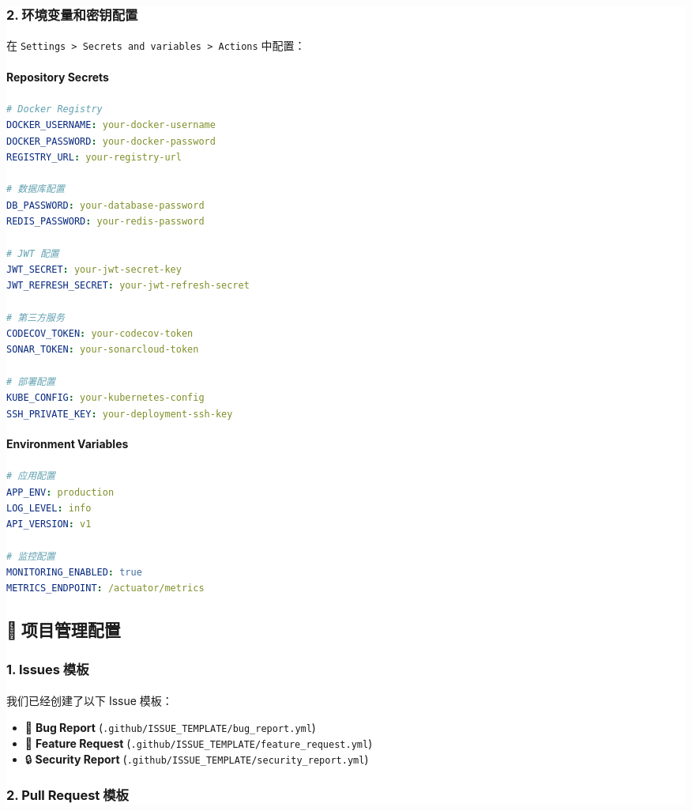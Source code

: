 ### 2. 环境变量和密钥配置

在 `Settings > Secrets and variables > Actions` 中配置：

#### Repository Secrets
```yaml
# Docker Registry
DOCKER_USERNAME: your-docker-username
DOCKER_PASSWORD: your-docker-password
REGISTRY_URL: your-registry-url

# 数据库配置
DB_PASSWORD: your-database-password
REDIS_PASSWORD: your-redis-password

# JWT 配置
JWT_SECRET: your-jwt-secret-key
JWT_REFRESH_SECRET: your-jwt-refresh-secret

# 第三方服务
CODECOV_TOKEN: your-codecov-token
SONAR_TOKEN: your-sonarcloud-token

# 部署配置
KUBE_CONFIG: your-kubernetes-config
SSH_PRIVATE_KEY: your-deployment-ssh-key
```

#### Environment Variables
```yaml
# 应用配置
APP_ENV: production
LOG_LEVEL: info
API_VERSION: v1

# 监控配置
MONITORING_ENABLED: true
METRICS_ENDPOINT: /actuator/metrics
```

## 📝 项目管理配置

### 1. Issues 模板

我们已经创建了以下 Issue 模板：
- 🐛 **Bug Report** (`.github/ISSUE_TEMPLATE/bug_report.yml`)
- 🚀 **Feature Request** (`.github/ISSUE_TEMPLATE/feature_request.yml`)
- 🔒 **Security Report** (`.github/ISSUE_TEMPLATE/security_report.yml`)

### 2. Pull Request 模板
